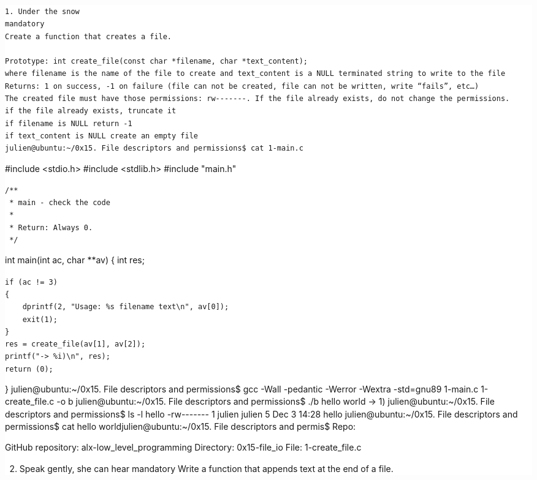 	1. Under the snow
	mandatory
	Create a function that creates a file.

	Prototype: int create_file(const char *filename, char *text_content);
	where filename is the name of the file to create and text_content is a NULL terminated string to write to the file
	Returns: 1 on success, -1 on failure (file can not be created, file can not be written, write “fails”, etc…)
	The created file must have those permissions: rw-------. If the file already exists, do not change the permissions.
	if the file already exists, truncate it
	if filename is NULL return -1
	if text_content is NULL create an empty file
	julien@ubuntu:~/0x15. File descriptors and permissions$ cat 1-main.c
#include <stdio.h>
#include <stdlib.h>
#include "main.h"

	/**
	 * main - check the code
	 *
	 * Return: Always 0.
	 */
int main(int ac, char **av)
{
	int res;

	if (ac != 3)
	{
		dprintf(2, "Usage: %s filename text\n", av[0]);
		exit(1);
	}
	res = create_file(av[1], av[2]);
	printf("-> %i)\n", res);
	return (0);
}
julien@ubuntu:~/0x15. File descriptors and permissions$ gcc -Wall -pedantic -Werror -Wextra -std=gnu89 1-main.c 1-create_file.c -o b
julien@ubuntu:~/0x15. File descriptors and permissions$ ./b hello world
-> 1)
julien@ubuntu:~/0x15. File descriptors and permissions$ ls -l hello
-rw------- 1 julien julien 5 Dec  3 14:28 hello
julien@ubuntu:~/0x15. File descriptors and permissions$ cat hello 
worldjulien@ubuntu:~/0x15. File descriptors and permis$ 
Repo:

GitHub repository: alx-low_level_programming
Directory: 0x15-file_io
File: 1-create_file.c

2. Speak gently, she can hear
mandatory
Write a function that appends text at the end of a file.
